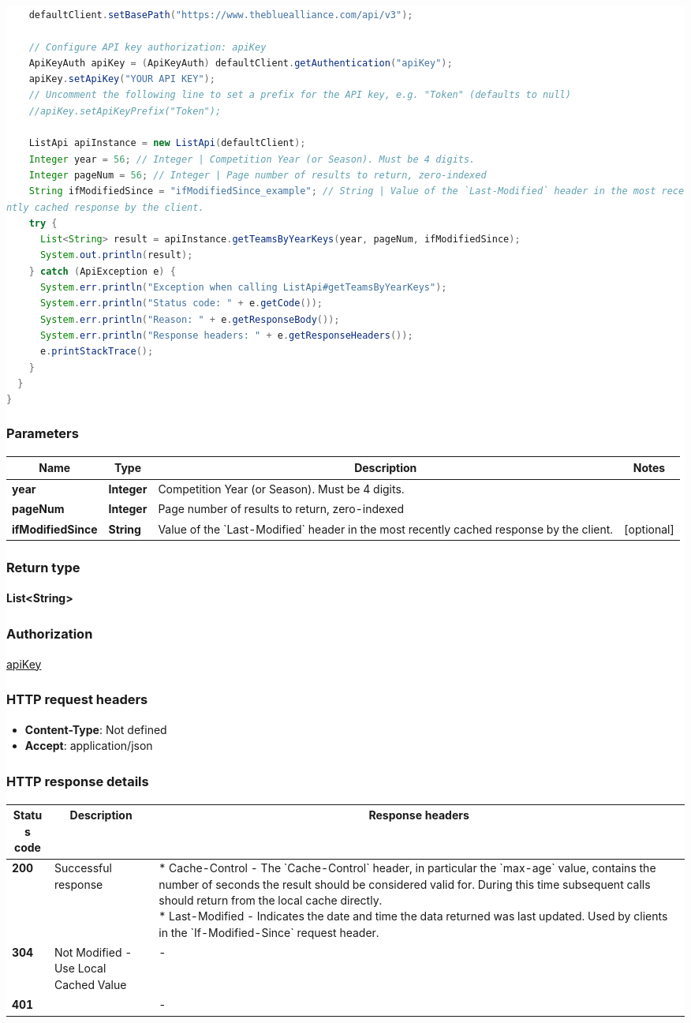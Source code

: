 ```java
    defaultClient.setBasePath("https://www.thebluealliance.com/api/v3");
    
    // Configure API key authorization: apiKey
    ApiKeyAuth apiKey = (ApiKeyAuth) defaultClient.getAuthentication("apiKey");
    apiKey.setApiKey("YOUR API KEY");
    // Uncomment the following line to set a prefix for the API key, e.g. "Token" (defaults to null)
    //apiKey.setApiKeyPrefix("Token");

    ListApi apiInstance = new ListApi(defaultClient);
    Integer year = 56; // Integer | Competition Year (or Season). Must be 4 digits.
    Integer pageNum = 56; // Integer | Page number of results to return, zero-indexed
    String ifModifiedSince = "ifModifiedSince_example"; // String | Value of the `Last-Modified` header in the most recently cached response by the client.
    try {
      List<String> result = apiInstance.getTeamsByYearKeys(year, pageNum, ifModifiedSince);
      System.out.println(result);
    } catch (ApiException e) {
      System.err.println("Exception when calling ListApi#getTeamsByYearKeys");
      System.err.println("Status code: " + e.getCode());
      System.err.println("Reason: " + e.getResponseBody());
      System.err.println("Response headers: " + e.getResponseHeaders());
      e.printStackTrace();
    }
  }
}
```

### Parameters

Name | Type | Description  | Notes
------------- | ------------- | ------------- | -------------
 **year** | **Integer**| Competition Year (or Season). Must be 4 digits. |
 **pageNum** | **Integer**| Page number of results to return, zero-indexed |
 **ifModifiedSince** | **String**| Value of the &#x60;Last-Modified&#x60; header in the most recently cached response by the client. | [optional]

### Return type

**List&lt;String&gt;**

### Authorization

[apiKey](../README.md#apiKey)

### HTTP request headers

 - **Content-Type**: Not defined
 - **Accept**: application/json

### HTTP response details
| Status code | Description | Response headers |
|-------------|-------------|------------------|
**200** | Successful response |  * Cache-Control - The &#x60;Cache-Control&#x60; header, in particular the &#x60;max-age&#x60; value, contains the number of seconds the result should be considered valid for. During this time subsequent calls should return from the local cache directly. <br>  * Last-Modified - Indicates the date and time the data returned was last updated. Used by clients in the &#x60;If-Modified-Since&#x60; request header. <br>  |
**304** | Not Modified - Use Local Cached Value |  -  |
**401** |  |  -  |
